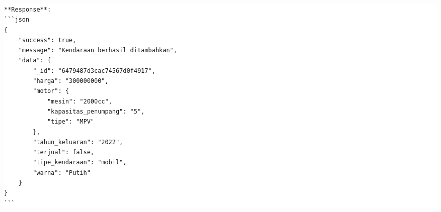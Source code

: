     **Response**:
    ```json
    {
        "success": true,
        "message": "Kendaraan berhasil ditambahkan",
        "data": {
            "_id": "6479487d3cac74567d0f4917",
            "harga": "300000000",
            "motor": {
                "mesin": "2000cc",
                "kapasitas_penumpang": "5",
                "tipe": "MPV"
            },
            "tahun_keluaran": "2022",
            "terjual": false,
            "tipe_kendaraan": "mobil",
            "warna": "Putih"
        }
    }
    ```